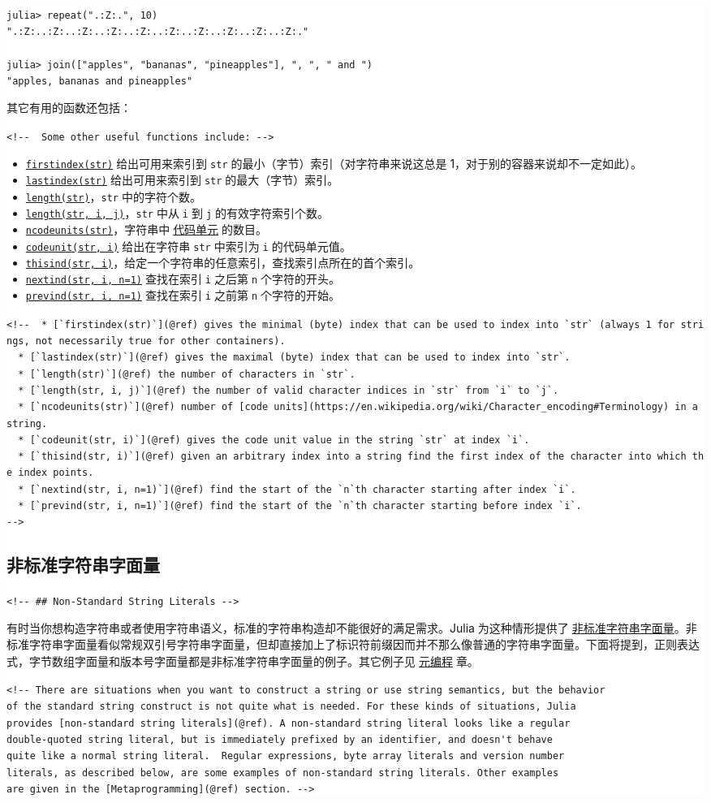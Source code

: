 ```jldoctest
julia> repeat(".:Z:.", 10)
".:Z:..:Z:..:Z:..:Z:..:Z:..:Z:..:Z:..:Z:..:Z:..:Z:."

julia> join(["apples", "bananas", "pineapples"], ", ", " and ")
"apples, bananas and pineapples"
```

其它有用的函数还包括：

```@raw html
<!--  Some other useful functions include: -->
```

  * [`firstindex(str)`](@ref) 给出可用来索引到 `str` 的最小（字节）索引（对字符串来说这总是 1，对于别的容器来说却不一定如此）。
  * [`lastindex(str)`](@ref) 给出可用来索引到 `str` 的最大（字节）索引。
  * [`length(str)`](@ref)，`str` 中的字符个数。
  * [`length(str, i, j)`](@ref)，`str` 中从 `i` 到 `j` 的有效字符索引个数。
  * [`ncodeunits(str)`](@ref)，字符串中 [代码单元](https://en.wikipedia.org/wiki/Character_encoding#Terminology) 的数目。
  * [`codeunit(str, i)`](@ref) 给出在字符串 `str` 中索引为 `i` 的代码单元值。
  * [`thisind(str, i)`](@ref)，给定一个字符串的任意索引，查找索引点所在的首个索引。
  * [`nextind(str, i, n=1)`](@ref) 查找在索引 `i` 之后第 `n` 个字符的开头。
  * [`prevind(str, i, n=1)`](@ref) 查找在索引 `i` 之前第 `n` 个字符的开始。


```@raw html
<!--  * [`firstindex(str)`](@ref) gives the minimal (byte) index that can be used to index into `str` (always 1 for strings, not necessarily true for other containers).
  * [`lastindex(str)`](@ref) gives the maximal (byte) index that can be used to index into `str`.
  * [`length(str)`](@ref) the number of characters in `str`.
  * [`length(str, i, j)`](@ref) the number of valid character indices in `str` from `i` to `j`.
  * [`ncodeunits(str)`](@ref) number of [code units](https://en.wikipedia.org/wiki/Character_encoding#Terminology) in a string.
  * [`codeunit(str, i)`](@ref) gives the code unit value in the string `str` at index `i`.
  * [`thisind(str, i)`](@ref) given an arbitrary index into a string find the first index of the character into which the index points.
  * [`nextind(str, i, n=1)`](@ref) find the start of the `n`th character starting after index `i`.
  * [`prevind(str, i, n=1)`](@ref) find the start of the `n`th character starting before index `i`.
-->
```

## 非标准字符串字面量

```@raw html
<!-- ## Non-Standard String Literals -->
```

有时当你想构造字符串或者使用字符串语义，标准的字符串构造却不能很好的满足需求。Julia 为这种情形提供了 [非标准字符串字面量](@ref)。非标准字符串字面量看似常规双引号字符串字面量，但却直接加上了标识符前缀因而并不那么像普通的字符串字面量。下面将提到，正则表达式，字节数组字面量和版本号字面量都是非标准字符串字面量的例子。其它例子见 [元编程](@ref) 章。

```@raw html
<!-- There are situations when you want to construct a string or use string semantics, but the behavior
of the standard string construct is not quite what is needed. For these kinds of situations, Julia
provides [non-standard string literals](@ref). A non-standard string literal looks like a regular
double-quoted string literal, but is immediately prefixed by an identifier, and doesn't behave
quite like a normal string literal.  Regular expressions, byte array literals and version number
literals, as described below, are some examples of non-standard string literals. Other examples
are given in the [Metaprogramming](@ref) section. -->
```
